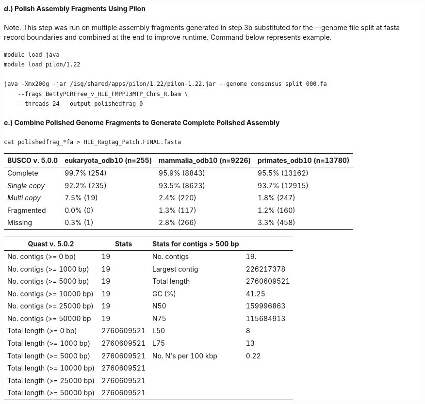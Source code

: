 #### d.) Polish Assembly Fragments Using Pilon
Note: This step was run on multiple assembly fragments generated in step 3b substituted for the --genome file split at fasta record boundaries and combined at the end to improve runtime. Command below represents example.

```
module load java
module load pilon/1.22

java -Xmx200g -jar /isg/shared/apps/pilon/1.22/pilon-1.22.jar --genome consensus_split_000.fa 
    --frags BettyPCRFree_v_HLE_FMPPJ3MTP_Chrs_R.bam \
    --threads 24 --output polishedfrag_0 
```

#### e.) Combine Polished Genome Fragments to Generate Complete Polished Assembly
```
cat polishedfrag_*fa > HLE_Ragtag_Patch.FINAL.fasta
```
| BUSCO v. 5.0.0   | eukaryota_odb10 (n=255) | mammalia_odb10 (n=9226)  | primates_odb10 (n=13780)  |
| -------------    | -------------           | -------------            | -------------             |
| Complete         | 99.7% (254)             | 95.9% (8843)             | 95.5% (13162)             |
| *Single copy*    | 92.2% (235)             | 93.5% (8623)             | 93.7% (12915)             |
| *Multi copy*     | 7.5% (19)               | 2.4% (220)               | 1.8% (247)                |
| Fragmented       | 0.0% (0)                | 1.3% (117)               | 1.2% (160)                |
| Missing          | 0.3% (1)                | 2.8% (266)               | 3.3% (458)                |

| Quast v. 5.0.2              |    Stats      | Stats for contigs > 500 bp  |               |
| ---                         | ---           | ---                         | ---           |
| No. contigs (>= 0 bp)       |    19         | No. contigs                 |    19.        |
| No. contigs (>= 1000 bp)    |    19         | Largest contig              |    226217378  |
| No. contigs (>= 5000 bp)    |    19         | Total length                |    2760609521 |
| No. contigs (>= 10000 bp)   |    19         | GC (%)                      |    41.25      |  
| No. contigs (>= 25000 bp)   |    19         | N50                         |    159996863  |
| No. contigs (>= 50000 bp    |    19         | N75                         |    115684913  |
| Total length (>= 0 bp)      |    2760609521 | L50                         |    8          |
| Total length (>= 1000 bp)   |    2760609521 | L75                         |    13         |
| Total length (>= 5000 bp)   |    2760609521 | No. N's per 100 kbp         |    0.22       |
| Total length (>= 10000 bp)  |    2760609521 |
| Total length (>= 25000 bp)  |    2760609521 |
| Total length (>= 50000 bp)  |    2760609521 |
